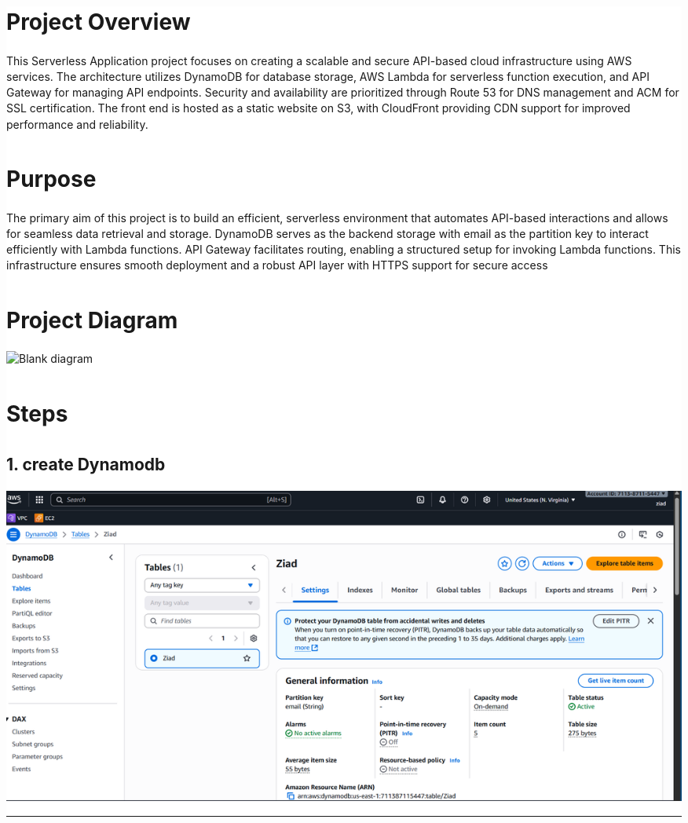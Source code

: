 # Project Overview

This Serverless Application project focuses on creating a scalable and secure API-based cloud infrastructure using AWS services. The architecture utilizes DynamoDB for database storage, AWS Lambda for serverless function execution, and API Gateway for managing API endpoints. Security and availability are prioritized through Route 53 for DNS management and ACM for SSL certification. The front end is hosted as a static website on S3, with CloudFront providing CDN support for improved performance and reliability.

# Purpose
The primary aim of this project is to build an efficient, serverless environment that automates API-based interactions and allows for seamless data retrieval and storage. DynamoDB serves as the backend storage with email as the partition key to interact efficiently with Lambda functions. API Gateway facilitates routing, enabling a structured setup for invoking Lambda functions. This infrastructure ensures smooth deployment and a robust API layer with HTTPS support for secure access


# Project Diagram

![Blank diagram](https://github.com/user-attachments/assets/efac46cd-8534-4ef3-82df-d80af9bd6739)


# Steps
## 1. create Dynamodb

<img width="916" alt="dynam03-done" src="https://github.com/ziad3704/Serverless-Application-raffle/blob/a2d28b2eb737c85c949dbb5e27c37e60e5788e6d/Screenshot%202025-09-06%20181608.png" />

---